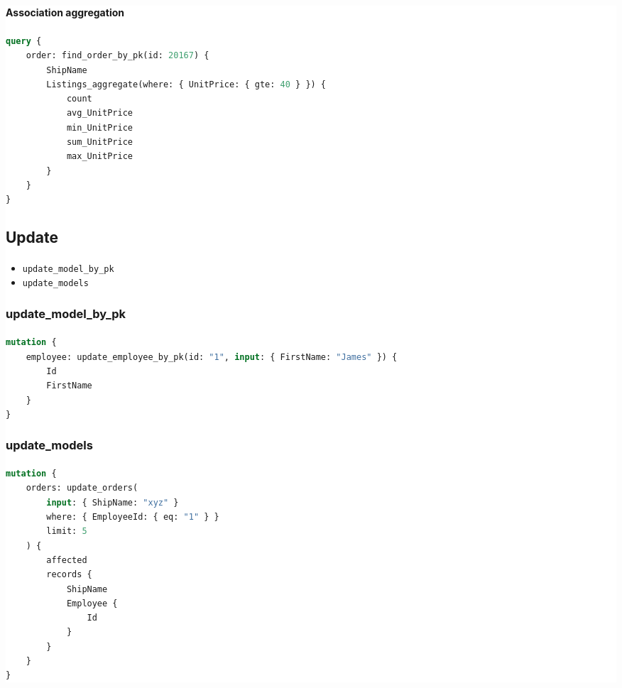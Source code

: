 #### Association aggregation

```graphql
query {
    order: find_order_by_pk(id: 20167) {
        ShipName
        Listings_aggregate(where: { UnitPrice: { gte: 40 } }) {
            count
            avg_UnitPrice
            min_UnitPrice
            sum_UnitPrice
            max_UnitPrice
        }
    }
}
```

## Update

-   `update_model_by_pk`
-   `update_models`

### update_model_by_pk

```graphql
mutation {
    employee: update_employee_by_pk(id: "1", input: { FirstName: "James" }) {
        Id
        FirstName
    }
}
```

### update_models

```graphql
mutation {
    orders: update_orders(
        input: { ShipName: "xyz" }
        where: { EmployeeId: { eq: "1" } }
        limit: 5
    ) {
        affected
        records {
            ShipName
            Employee {
                Id
            }
        }
    }
}
```
